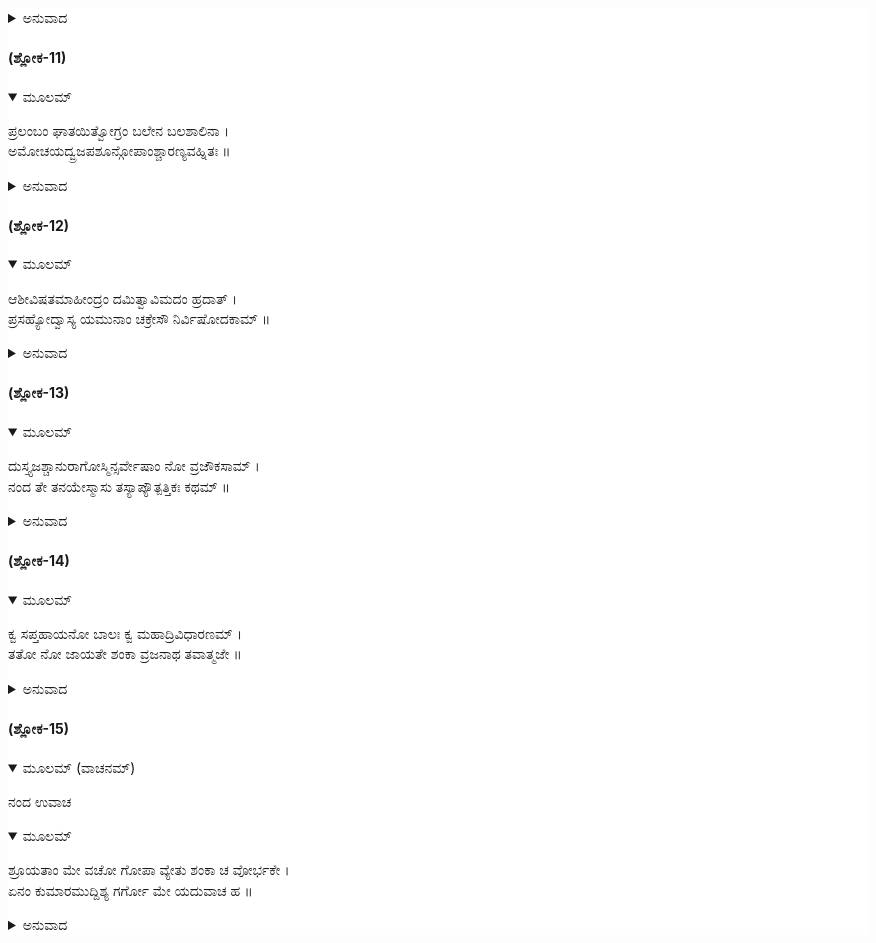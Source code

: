 <details><summary>ಅನುವಾದ</summary></details>

#### (ಶ್ಲೋಕ-11)


<details open><summary>ಮೂಲಮ್</summary>

ಪ್ರಲಂಬಂ ಘಾತಯಿತ್ವೋಗ್ರಂ ಬಲೇನ ಬಲಶಾಲಿನಾ ।  
ಅಮೋಚಯದ್ವ್ರಜಪಶೂನ್ಗೋಪಾಂಶ್ಚಾರಣ್ಯವಹ್ನಿತಃ ॥
</details>

<details><summary>ಅನುವಾದ</summary></details>

#### (ಶ್ಲೋಕ-12)


<details open><summary>ಮೂಲಮ್</summary>

ಆಶೀವಿಷತಮಾಹೀಂದ್ರಂ ದಮಿತ್ವಾವಿಮದಂ ಹ್ರದಾತ್ ।  
ಪ್ರಸಹ್ಯೋದ್ವಾಸ್ಯ ಯಮುನಾಂ ಚಕ್ರೇಸೌ ನಿರ್ವಿಷೋದಕಾಮ್ ॥
</details>

<details><summary>ಅನುವಾದ</summary></details>

#### (ಶ್ಲೋಕ-13)


<details open><summary>ಮೂಲಮ್</summary>

ದುಸ್ತ್ಯಜಶ್ಚಾನುರಾಗೋಸ್ಮಿನ್ಸರ್ವೇಷಾಂ ನೋ ವ್ರಜೌಕಸಾಮ್ ।  
ನಂದ ತೇ ತನಯೇಸ್ಮಾಸು ತಸ್ಯಾಪ್ಯೌತ್ಪತ್ತಿಕಃ ಕಥಮ್ ॥
</details>

<details><summary>ಅನುವಾದ</summary></details>

#### (ಶ್ಲೋಕ-14)


<details open><summary>ಮೂಲಮ್</summary>

ಕ್ವ ಸಪ್ತಹಾಯನೋ ಬಾಲಃ ಕ್ವ ಮಹಾದ್ರಿವಿಧಾರಣಮ್ ।  
ತತೋ ನೋ ಜಾಯತೇ ಶಂಕಾ ವ್ರಜನಾಥ ತವಾತ್ಮಜೇ ॥
</details>

<details><summary>ಅನುವಾದ</summary></details>

#### (ಶ್ಲೋಕ-15)


<details open><summary>ಮೂಲಮ್ (ವಾಚನಮ್)</summary>

ನಂದ ಉವಾಚ
</details>

<details open><summary>ಮೂಲಮ್</summary>

ಶ್ರೂಯತಾಂ ಮೇ ವಚೋ ಗೋಪಾ ವ್ಯೇತು ಶಂಕಾ ಚ ವೋರ್ಭಕೇ  ।  
ಏನಂ ಕುಮಾರಮುದ್ದಿಶ್ಯ ಗರ್ಗೋ ಮೇ ಯದುವಾಚ ಹ ॥
</details>

<details><summary>ಅನುವಾದ</summary></details>
